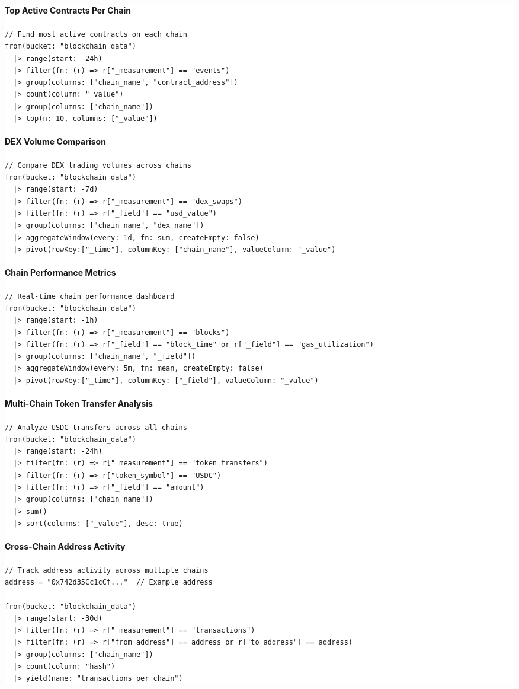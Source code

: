 #### Top Active Contracts Per Chain
```flux
// Find most active contracts on each chain
from(bucket: "blockchain_data")
  |> range(start: -24h)
  |> filter(fn: (r) => r["_measurement"] == "events")
  |> group(columns: ["chain_name", "contract_address"])
  |> count(column: "_value")
  |> group(columns: ["chain_name"])
  |> top(n: 10, columns: ["_value"])
```

#### DEX Volume Comparison
```flux
// Compare DEX trading volumes across chains
from(bucket: "blockchain_data")
  |> range(start: -7d)
  |> filter(fn: (r) => r["_measurement"] == "dex_swaps")
  |> filter(fn: (r) => r["_field"] == "usd_value")
  |> group(columns: ["chain_name", "dex_name"])
  |> aggregateWindow(every: 1d, fn: sum, createEmpty: false)
  |> pivot(rowKey:["_time"], columnKey: ["chain_name"], valueColumn: "_value")
```

#### Chain Performance Metrics
```flux
// Real-time chain performance dashboard
from(bucket: "blockchain_data")
  |> range(start: -1h)
  |> filter(fn: (r) => r["_measurement"] == "blocks")
  |> filter(fn: (r) => r["_field"] == "block_time" or r["_field"] == "gas_utilization")
  |> group(columns: ["chain_name", "_field"])
  |> aggregateWindow(every: 5m, fn: mean, createEmpty: false)
  |> pivot(rowKey:["_time"], columnKey: ["_field"], valueColumn: "_value")
```

#### Multi-Chain Token Transfer Analysis
```flux
// Analyze USDC transfers across all chains
from(bucket: "blockchain_data")
  |> range(start: -24h)
  |> filter(fn: (r) => r["_measurement"] == "token_transfers")
  |> filter(fn: (r) => r["token_symbol"] == "USDC")
  |> filter(fn: (r) => r["_field"] == "amount")
  |> group(columns: ["chain_name"])
  |> sum()
  |> sort(columns: ["_value"], desc: true)
```

#### Cross-Chain Address Activity
```flux
// Track address activity across multiple chains
address = "0x742d35Cc1cCf..."  // Example address

from(bucket: "blockchain_data")
  |> range(start: -30d)
  |> filter(fn: (r) => r["_measurement"] == "transactions")
  |> filter(fn: (r) => r["from_address"] == address or r["to_address"] == address)
  |> group(columns: ["chain_name"])
  |> count(column: "hash")
  |> yield(name: "transactions_per_chain")
```
